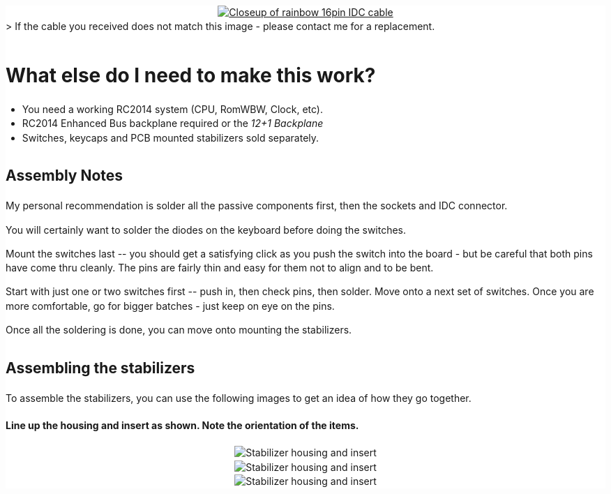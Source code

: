 <div style="text-align: center;">
  <a href="{{ site.baseurl }}/assets/ppi-and-keyboard/rainbow-cable.jpg" target="_newwindow">
    <img src="{{ site.baseurl }}/assets/ppi-and-keyboard/rainbow-cable.jpg" alt="Closeup of rainbow 16pin IDC cable" width="40%"/>
  </a>
</div>
> If the cable you received does not match this image - please contact me for a replacement.

<br/>

# What else do I need to make this work?

* You need a working RC2014 system (CPU, RomWBW, Clock, etc).
* RC2014 Enhanced Bus backplane required or the *12+1 Backplane*
* Switches, keycaps and PCB mounted stabilizers sold separately.

## Assembly Notes

My personal recommendation is solder all the passive components first, then the sockets and IDC connector.

You will certainly want to solder the diodes on the keyboard before doing the switches.

Mount the switches last -- you should get a satisfying click as you push the switch into the board - but be careful that both pins have come thru cleanly.  The pins are fairly thin and easy for them not to align and to be bent.

Start with just one or two switches first -- push in, then check pins, then solder.  Move onto a next set of switches.  Once you are more comfortable, go for bigger batches - just keep on eye on the pins.

Once all the soldering is done, you can move onto mounting the stabilizers.

## Assembling the stabilizers

To assemble the stabilizers, you can use the following images to get an idea of how they go together.

#### Line up the housing and insert as shown.  Note the orientation of the items.

<div style="text-align: center;">
  <img src="{{ site.baseurl }}/assets/ppi-and-keyboard/PXL_20210520_072202703.jpg" alt="Stabilizer housing and insert" width="70%"/>
</div>

<div style="text-align: center;">
  <img src="{{ site.baseurl }}/assets/ppi-and-keyboard/PXL_20210520_072220367.jpg" alt="Stabilizer housing and insert" width="70%"/>
</div>

<div style="text-align: center;">
  <img src="{{ site.baseurl }}/assets/ppi-and-keyboard/PXL_20210520_072303033.jpg" alt="Stabilizer housing and insert" width="70%"/>
</div>
